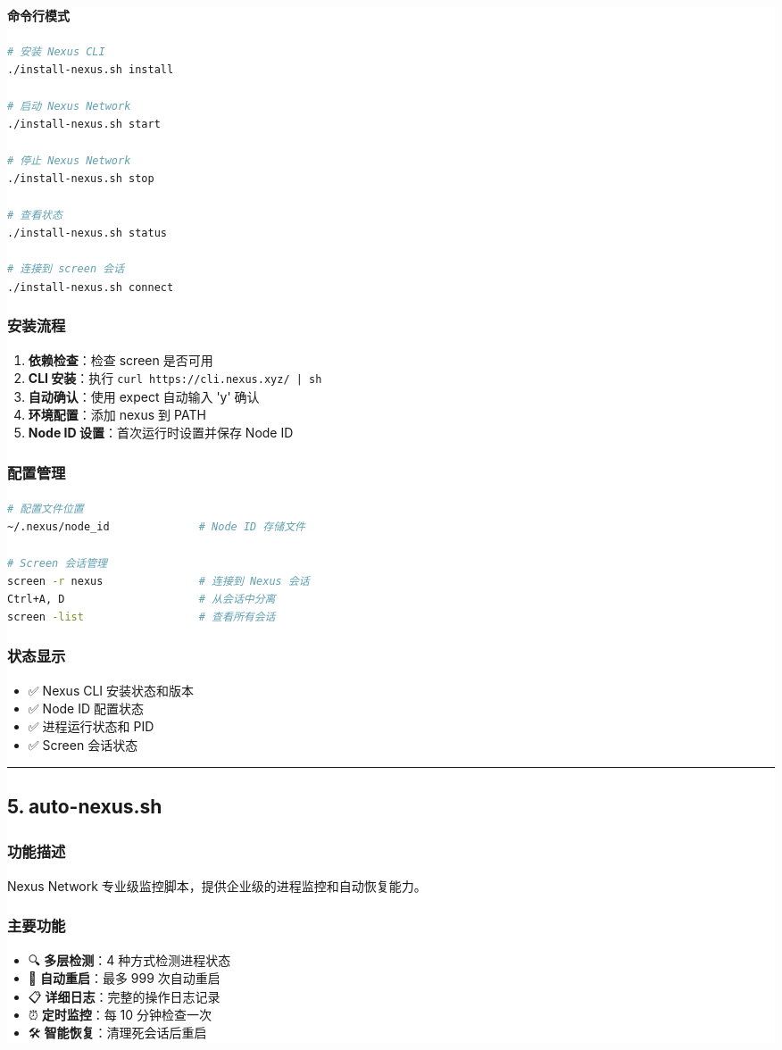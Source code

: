#### 命令行模式
```bash
# 安装 Nexus CLI
./install-nexus.sh install

# 启动 Nexus Network
./install-nexus.sh start

# 停止 Nexus Network
./install-nexus.sh stop

# 查看状态
./install-nexus.sh status

# 连接到 screen 会话
./install-nexus.sh connect
```

### 安装流程
1. **依赖检查**：检查 screen 是否可用
2. **CLI 安装**：执行 `curl https://cli.nexus.xyz/ | sh`
3. **自动确认**：使用 expect 自动输入 'y' 确认
4. **环境配置**：添加 nexus 到 PATH
5. **Node ID 设置**：首次运行时设置并保存 Node ID

### 配置管理
```bash
# 配置文件位置
~/.nexus/node_id              # Node ID 存储文件

# Screen 会话管理
screen -r nexus               # 连接到 Nexus 会话
Ctrl+A, D                     # 从会话中分离
screen -list                  # 查看所有会话
```

### 状态显示
- ✅ Nexus CLI 安装状态和版本
- ✅ Node ID 配置状态
- ✅ 进程运行状态和 PID
- ✅ Screen 会话状态

---

## 5. auto-nexus.sh

### 功能描述
Nexus Network 专业级监控脚本，提供企业级的进程监控和自动恢复能力。

### 主要功能
- 🔍 **多层检测**：4 种方式检测进程状态
- 🔄 **自动重启**：最多 999 次自动重启
- 📋 **详细日志**：完整的操作日志记录
- ⏰ **定时监控**：每 10 分钟检查一次
- 🛠️ **智能恢复**：清理死会话后重启
